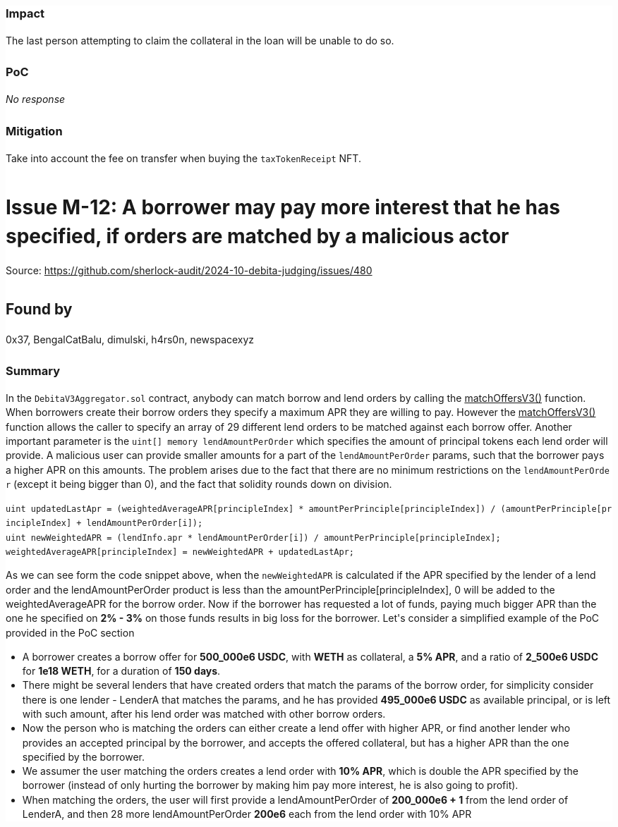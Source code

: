 ### Impact

The last person attempting to claim the collateral in the loan will be unable to do so.

### PoC

_No response_

### Mitigation

Take into account the fee on transfer when buying the `taxTokenReceipt` NFT.

# Issue M-12: A borrower may pay more interest that he has specified, if orders are matched by a malicious actor 

Source: https://github.com/sherlock-audit/2024-10-debita-judging/issues/480 

## Found by 
0x37, BengalCatBalu, dimulski, h4rs0n, newspacexyz
### Summary

In the ``DebitaV3Aggregator.sol`` contract, anybody can match borrow and lend orders by calling the [matchOffersV3()](https://github.com/sherlock-audit/2024-11-debita-finance-v3/blob/main/Debita-V3-Contracts/contracts/DebitaV3Aggregator.sol#L274-L647) function. When borrowers create their borrow orders they specify a maximum APR they are willing to pay. However the [matchOffersV3()](https://github.com/sherlock-audit/2024-11-debita-finance-v3/blob/main/Debita-V3-Contracts/contracts/DebitaV3Aggregator.sol#L274-L647) function allows the caller to specify an array of 29 different lend orders to be matched against each borrow offer. Another important parameter is the ``uint[] memory lendAmountPerOrder`` which specifies the amount of principal tokens each lend order will provide. A malicious user can provide smaller amounts for a part of the ``lendAmountPerOrder`` params, such that the borrower pays a higher APR on this amounts. The problem arises due to the fact that there are no minimum restrictions on the ``lendAmountPerOrder`` (except it being bigger than 0), and the fact that solidity rounds down on division. 
```solidity
uint updatedLastApr = (weightedAverageAPR[principleIndex] * amountPerPrinciple[principleIndex]) / (amountPerPrinciple[principleIndex] + lendAmountPerOrder[i]);
uint newWeightedAPR = (lendInfo.apr * lendAmountPerOrder[i]) / amountPerPrinciple[principleIndex];
weightedAverageAPR[principleIndex] = newWeightedAPR + updatedLastApr;
```
As we can see form the code snippet above, when the ``newWeightedAPR`` is calculated if the APR specified by the lender of a lend order and the lendAmountPerOrder product is less than the amountPerPrinciple[principleIndex], 0 will be added to the weightedAverageAPR for the borrow order. Now if the borrower has requested a lot of funds, paying much bigger APR than the one he specified on  **2% - 3%** on those funds results in big loss for the borrower. 
Let's consider a simplified example of the PoC provided in the PoC section
 - A borrower creates a borrow offer for  **500_000e6 USDC**, with  **WETH** as collateral, a  **5% APR**, and a ratio of **2_500e6 USDC** for  **1e18 WETH**, for a duration of  **150 days**.
 - There might be several lenders that have created orders that match the params of the borrow order, for simplicity consider there is one lender - LenderA that matches the params, and he has provided  **495_000e6 USDC** as available principal, or is left with such amount, after his lend order was matched with other borrow orders. 
 - Now the person who is matching the orders can either create a lend offer with higher APR, or find another lender who provides an accepted principal by the borrower, and accepts the offered collateral, but has a higher APR than the one specified by the borrower. 
 - We assumer the user matching the orders creates a lend order with  **10% APR**, which is double the APR specified by the borrower (instead of only hurting the borrower by making him pay more interest, he is also going to profit).
 - When matching the orders, the user will first provide a lendAmountPerOrder of **200_000e6 + 1** from the lend order of LenderA, and then 28 more lendAmountPerOrder **200e6** each from the lend order with 10% APR